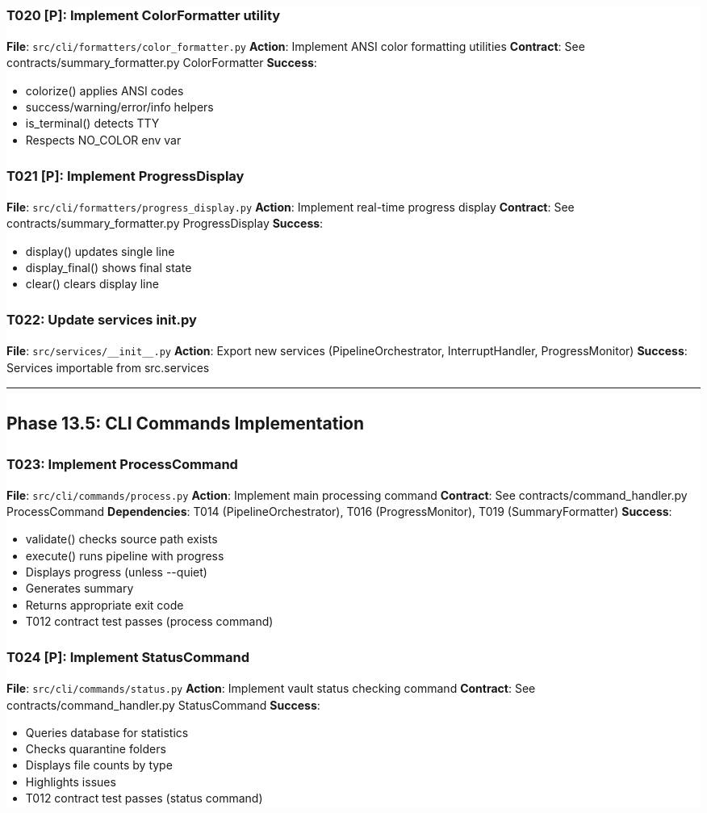 ### T020 [P]: Implement ColorFormatter utility
**File**: `src/cli/formatters/color_formatter.py`
**Action**: Implement ANSI color formatting utilities
**Contract**: See contracts/summary_formatter.py ColorFormatter
**Success**:
- colorize() applies ANSI codes
- success/warning/error/info helpers
- is_terminal() detects TTY
- Respects NO_COLOR env var

### T021 [P]: Implement ProgressDisplay
**File**: `src/cli/formatters/progress_display.py`
**Action**: Implement real-time progress display
**Contract**: See contracts/summary_formatter.py ProgressDisplay
**Success**:
- display() updates single line
- display_final() shows final state
- clear() clears display line

### T022: Update services __init__.py
**File**: `src/services/__init__.py`
**Action**: Export new services (PipelineOrchestrator, InterruptHandler, ProgressMonitor)
**Success**: Services importable from src.services

---

## Phase 13.5: CLI Commands Implementation

### T023: Implement ProcessCommand
**File**: `src/cli/commands/process.py`
**Action**: Implement main processing command
**Contract**: See contracts/command_handler.py ProcessCommand
**Dependencies**: T014 (PipelineOrchestrator), T016 (ProgressMonitor), T019 (SummaryFormatter)
**Success**:
- validate() checks source path exists
- execute() runs pipeline with progress
- Displays progress (unless --quiet)
- Generates summary
- Returns appropriate exit code
- T012 contract test passes (process command)

### T024 [P]: Implement StatusCommand
**File**: `src/cli/commands/status.py`
**Action**: Implement vault status checking command
**Contract**: See contracts/command_handler.py StatusCommand
**Success**:
- Queries database for statistics
- Checks quarantine folders
- Displays file counts by type
- Highlights issues
- T012 contract test passes (status command)
